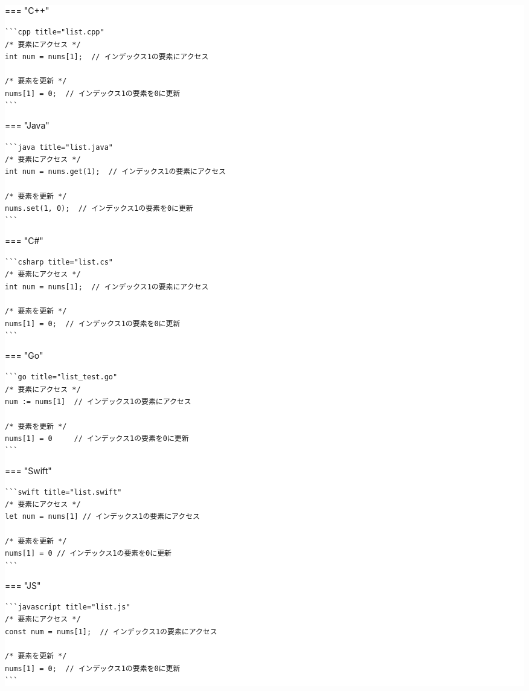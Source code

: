 === "C++"

    ```cpp title="list.cpp"
    /* 要素にアクセス */
    int num = nums[1];  // インデックス1の要素にアクセス

    /* 要素を更新 */
    nums[1] = 0;  // インデックス1の要素を0に更新
    ```

=== "Java"

    ```java title="list.java"
    /* 要素にアクセス */
    int num = nums.get(1);  // インデックス1の要素にアクセス

    /* 要素を更新 */
    nums.set(1, 0);  // インデックス1の要素を0に更新
    ```

=== "C#"

    ```csharp title="list.cs"
    /* 要素にアクセス */
    int num = nums[1];  // インデックス1の要素にアクセス

    /* 要素を更新 */
    nums[1] = 0;  // インデックス1の要素を0に更新
    ```

=== "Go"

    ```go title="list_test.go"
    /* 要素にアクセス */
    num := nums[1]  // インデックス1の要素にアクセス

    /* 要素を更新 */
    nums[1] = 0     // インデックス1の要素を0に更新
    ```

=== "Swift"

    ```swift title="list.swift"
    /* 要素にアクセス */
    let num = nums[1] // インデックス1の要素にアクセス

    /* 要素を更新 */
    nums[1] = 0 // インデックス1の要素を0に更新
    ```

=== "JS"

    ```javascript title="list.js"
    /* 要素にアクセス */
    const num = nums[1];  // インデックス1の要素にアクセス

    /* 要素を更新 */
    nums[1] = 0;  // インデックス1の要素を0に更新
    ```
